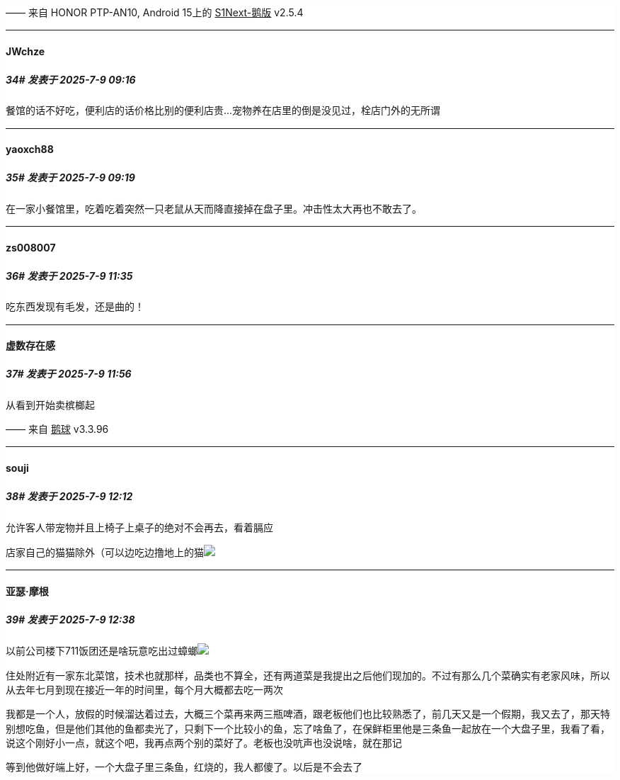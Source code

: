 —— 来自 HONOR PTP-AN10, Android 15上的 [S1Next-鹅版](https://github.com/ykrank/S1-Next/releases) v2.5.4

*****

####  JWchze  
##### 34#       发表于 2025-7-9 09:16

餐馆的话不好吃，便利店的话价格比别的便利店贵...宠物养在店里的倒是没见过，栓店门外的无所谓

*****

####  yaoxch88  
##### 35#       发表于 2025-7-9 09:19

在一家小餐馆里，吃着吃着突然一只老鼠从天而降直接掉在盘子里。冲击性太大再也不敢去了。

*****

####  zs008007  
##### 36#       发表于 2025-7-9 11:35

吃东西发现有毛发，还是曲的！

*****

####  虚数存在感  
##### 37#       发表于 2025-7-9 11:56

从看到开始卖槟榔起

—— 来自 [鹅球](https://www.pgyer.com/GcUxKd4w) v3.3.96

*****

####  souji  
##### 38#       发表于 2025-7-9 12:12

允许客人带宠物并且上椅子上桌子的绝对不会再去，看着膈应

店家自己的猫猫除外（可以边吃边撸地上的猫<img src="https://static.stage1st.com/image/smiley/face2017/072.png" referrerpolicy="no-referrer">

*****

####  亚瑟·摩根  
##### 39#       发表于 2025-7-9 12:38

以前公司楼下711饭团还是啥玩意吃出过蟑螂<img src="https://static.stage1st.com/image/smiley/face2017/091.png" referrerpolicy="no-referrer">

住处附近有一家东北菜馆，技术也就那样，品类也不算全，还有两道菜是我提出之后他们现加的。不过有那么几个菜确实有老家风味，所以从去年七月到现在接近一年的时间里，每个月大概都去吃一两次

我都是一个人，放假的时候溜达着过去，大概三个菜再来两三瓶啤酒，跟老板他们也比较熟悉了，前几天又是一个假期，我又去了，那天特别想吃鱼，但是他们其他的鱼都卖光了，只剩下一个比较小的鱼，忘了啥鱼了，在保鲜柜里他是三条鱼一起放在一个大盘子里，我看了看，说这个刚好小一点，就这个吧，我再点两个别的菜好了。老板也没吭声也没说啥，就在那记

等到他做好端上好，一个大盘子里三条鱼，红烧的，我人都傻了。以后是不会去了

